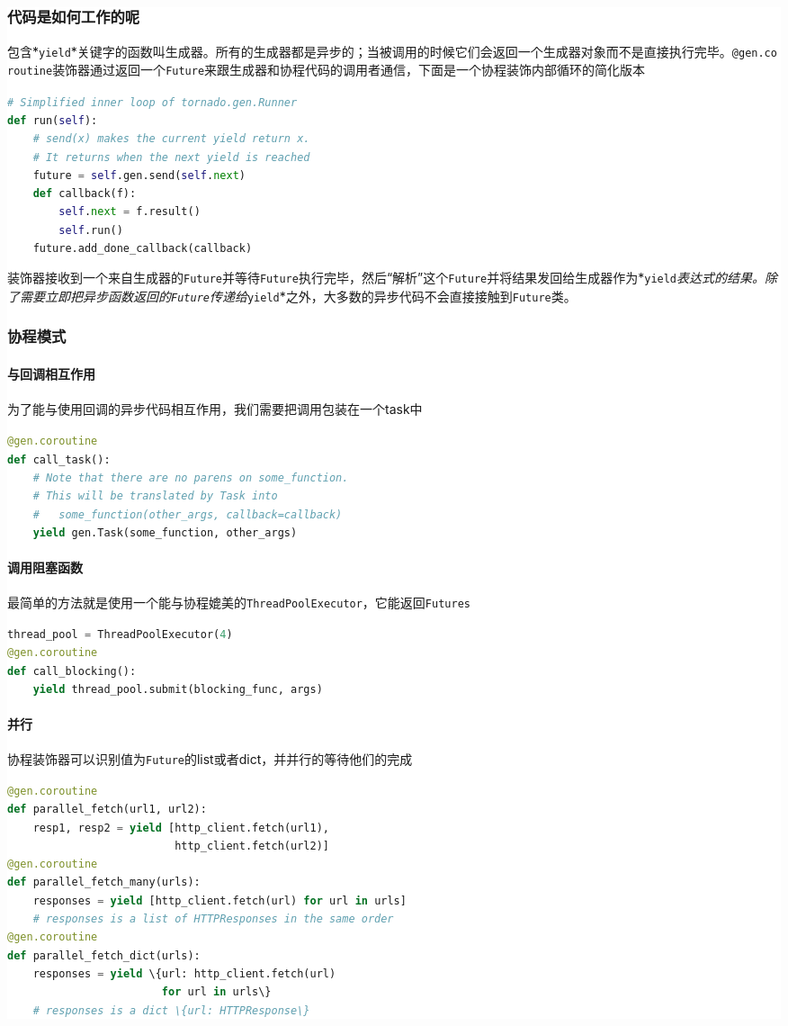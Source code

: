### 代码是如何工作的呢

包含*`yield`*关键字的函数叫生成器。所有的生成器都是异步的；当被调用的时候它们会返回一个生成器对象而不是直接执行完毕。`@gen.coroutine`装饰器通过返回一个`Future`来跟生成器和协程代码的调用者通信，下面是一个协程装饰内部循环的简化版本

```python
# Simplified inner loop of tornado.gen.Runner
def run(self):
    # send(x) makes the current yield return x.
    # It returns when the next yield is reached
    future = self.gen.send(self.next)
    def callback(f):
        self.next = f.result()
        self.run()
    future.add_done_callback(callback)
```

装饰器接收到一个来自生成器的`Future`并等待`Future`执行完毕，然后“解析”这个`Future`并将结果发回给生成器作为*`yield`*表达式的结果。除了需要立即把异步函数返回的`Future`传递给*`yield`*之外，大多数的异步代码不会直接接触到`Future`类。

### 协程模式

#### 与回调相互作用

为了能与使用回调的异步代码相互作用，我们需要把调用包装在一个task中

```python
@gen.coroutine
def call_task():
    # Note that there are no parens on some_function.
    # This will be translated by Task into
    #   some_function(other_args, callback=callback)
    yield gen.Task(some_function, other_args)
```

#### 调用阻塞函数

最简单的方法就是使用一个能与协程媲美的`ThreadPoolExecutor`，它能返回`Futures`

```python
thread_pool = ThreadPoolExecutor(4)
@gen.coroutine
def call_blocking():
    yield thread_pool.submit(blocking_func, args)
```

#### 并行

协程装饰器可以识别值为`Future`的list或者dict，并并行的等待他们的完成

```python
@gen.coroutine
def parallel_fetch(url1, url2):
    resp1, resp2 = yield [http_client.fetch(url1),
                          http_client.fetch(url2)]
@gen.coroutine
def parallel_fetch_many(urls):
    responses = yield [http_client.fetch(url) for url in urls]
    # responses is a list of HTTPResponses in the same order
@gen.coroutine
def parallel_fetch_dict(urls):
    responses = yield \{url: http_client.fetch(url)
                        for url in urls\}
    # responses is a dict \{url: HTTPResponse\}
```
